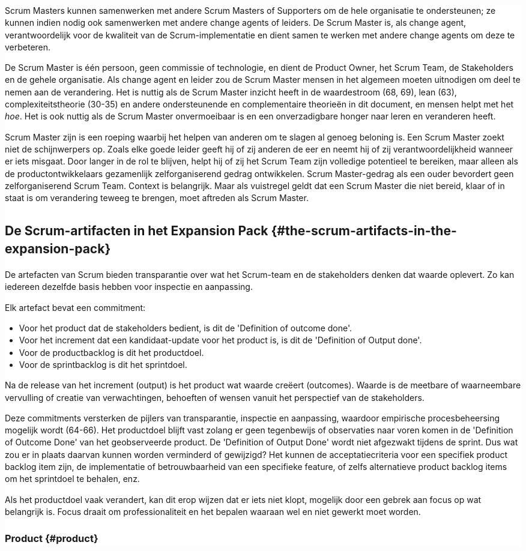 Scrum Masters kunnen samenwerken met andere Scrum Masters of Supporters om de hele organisatie te ondersteunen; ze kunnen indien nodig ook samenwerken met andere change agents of leiders. De Scrum Master is, als change agent, verantwoordelijk voor de kwaliteit van de Scrum-implementatie en dient samen te werken met andere change agents om deze te verbeteren.

De Scrum Master is één persoon, geen commissie of technologie, en dient de Product Owner, het Scrum Team, de Stakeholders en de gehele organisatie. Als change agent en leider zou de Scrum Master mensen in het algemeen moeten uitnodigen om deel te nemen aan de verandering. Het is nuttig als de Scrum Master inzicht heeft in de waardestroom (68, 69), lean (63), complexiteitstheorie (30-35) en andere ondersteunende en complementaire theorieën in dit document, en mensen helpt met het _hoe_. Het is ook nuttig als de Scrum Master onvermoeibaar is en een onverzadigbare honger naar leren en veranderen heeft.

Scrum Master zijn is een roeping waarbij het helpen van anderen om te slagen al genoeg beloning is. Een Scrum Master zoekt niet de schijnwerpers op. Zoals elke goede leider geeft hij of zij anderen de eer en neemt hij of zij verantwoordelijkheid wanneer er iets misgaat. Door langer in de rol te blijven, helpt hij of zij het Scrum Team zijn volledige potentieel te bereiken, maar alleen als de productontwikkelaars gezamenlijk zelforganiserend gedrag ontwikkelen. Scrum Master-gedrag als een ouder bevordert geen zelforganiserend Scrum Team. Context is belangrijk. Maar als vuistregel geldt dat een Scrum Master die niet bereid, klaar of in staat is om verandering teweeg te brengen, moet aftreden als Scrum Master.


## De Scrum-artifacten in het Expansion Pack {#the-scrum-artifacts-in-the-expansion-pack}

De artefacten van Scrum bieden transparantie over wat het Scrum-team en de stakeholders denken dat waarde oplevert. Zo kan iedereen dezelfde basis hebben voor inspectie en aanpassing.

Elk artefact bevat een commitment:

- Voor het product dat de stakeholders bedient, is dit de 'Definition of outcome done'.
- Voor het increment dat een kandidaat-update voor het product is, is dit de 'Definition of Output done'.
- Voor de productbacklog is dit het productdoel.
- Voor de sprintbacklog is dit het sprintdoel.

Na de release van het increment (output) is het product wat waarde creëert (outcomes). Waarde is de meetbare of waarneembare vervulling of creatie van verwachtingen, behoeften of wensen vanuit het perspectief van de stakeholders.

Deze commitments versterken de pijlers van transparantie, inspectie en aanpassing, waardoor empirische procesbeheersing mogelijk wordt (64-66). Het productdoel blijft vast zolang er geen tegenbewijs of observaties naar voren komen in de 'Definition of Outcome Done' van het geobserveerde product. De 'Definition of Output Done' wordt niet afgezwakt tijdens de sprint. Dus wat zou er in plaats daarvan kunnen worden verminderd of gewijzigd? Het kunnen de acceptatiecriteria voor een specifiek product backlog item zijn, de implementatie of betrouwbaarheid van een specifieke feature, of zelfs alternatieve product backlog items om het sprintdoel te behalen, enz.

Als het productdoel vaak verandert, kan dit erop wijzen dat er iets niet klopt, mogelijk door een gebrek aan focus op wat belangrijk is. Focus draait om professionaliteit en het bepalen waaraan wel en niet gewerkt moet worden.

### Product {#product}
